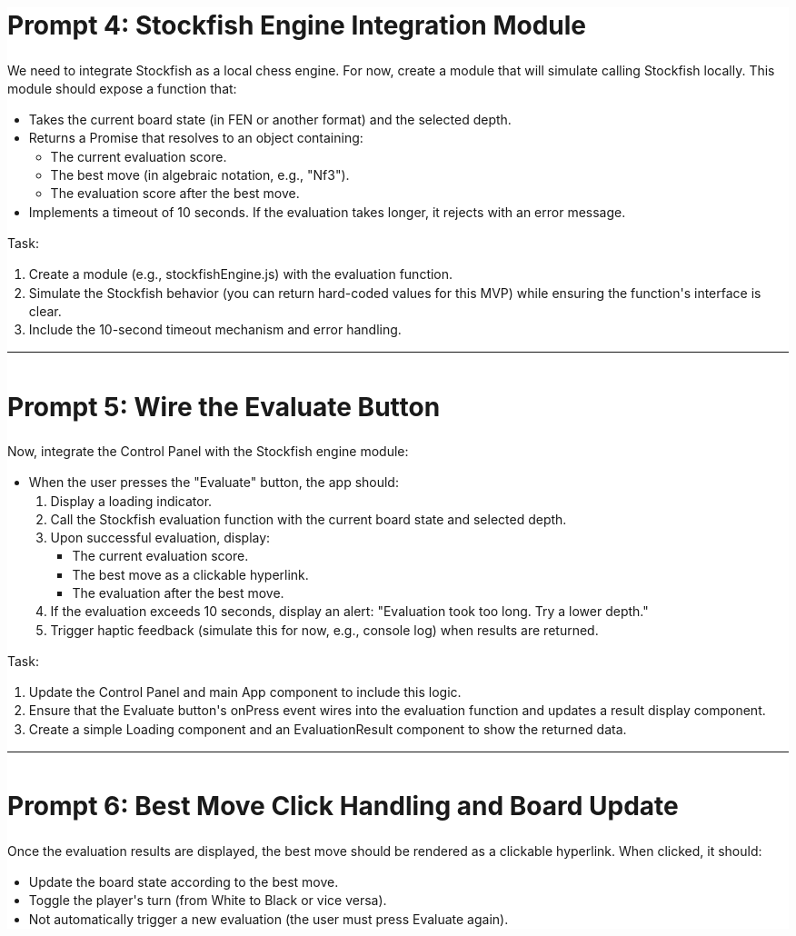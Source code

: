 
# Prompt 4: Stockfish Engine Integration Module

We need to integrate Stockfish as a local chess engine. For now, create a module that will simulate calling Stockfish locally. This module should expose a function that:

- Takes the current board state (in FEN or another format) and the selected depth.
- Returns a Promise that resolves to an object containing:
  - The current evaluation score.
  - The best move (in algebraic notation, e.g., "Nf3").
  - The evaluation score after the best move.
- Implements a timeout of 10 seconds. If the evaluation takes longer, it rejects with an error message.

Task:

1. Create a module (e.g., stockfishEngine.js) with the evaluation function.
2. Simulate the Stockfish behavior (you can return hard-coded values for this MVP) while ensuring the function's interface is clear.
3. Include the 10-second timeout mechanism and error handling.

---

# Prompt 5: Wire the Evaluate Button

Now, integrate the Control Panel with the Stockfish engine module:

- When the user presses the "Evaluate" button, the app should:
  1. Display a loading indicator.
  2. Call the Stockfish evaluation function with the current board state and selected depth.
  3. Upon successful evaluation, display:
     - The current evaluation score.
     - The best move as a clickable hyperlink.
     - The evaluation after the best move.
  4. If the evaluation exceeds 10 seconds, display an alert: "Evaluation took too long. Try a lower depth."
  5. Trigger haptic feedback (simulate this for now, e.g., console log) when results are returned.

Task:

1. Update the Control Panel and main App component to include this logic.
2. Ensure that the Evaluate button's onPress event wires into the evaluation function and updates a result display component.
3. Create a simple Loading component and an EvaluationResult component to show the returned data.

---

# Prompt 6: Best Move Click Handling and Board Update

Once the evaluation results are displayed, the best move should be rendered as a clickable hyperlink. When clicked, it should:

- Update the board state according to the best move.
- Toggle the player's turn (from White to Black or vice versa).
- Not automatically trigger a new evaluation (the user must press Evaluate again).
